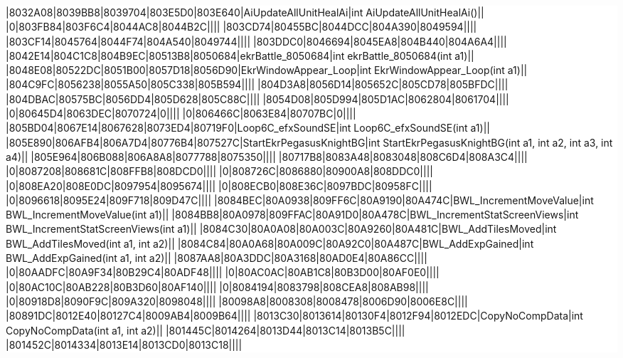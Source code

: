 |8032A08|8039BB8|8039704|803E5D0|803E640|AiUpdateAllUnitHealAi|int AiUpdateAllUnitHealAi()||
|0|803FB84|803F6C4|8044AC8|8044B2C||||
|803CD74|80455BC|8044DCC|804A390|8049594||||
|803CF14|8045764|8044F74|804A540|8049744||||
|803DDC0|8046694|8045EA8|804B440|804A6A4||||
|8042E14|804C1C8|804B9EC|80513B8|8050684|ekrBattle_8050684|int ekrBattle_8050684(int a1)||
|8048E08|80522DC|8051B00|8057D18|8056D90|EkrWindowAppear_Loop|int EkrWindowAppear_Loop(int a1)||
|804C9FC|8056238|8055A50|805C338|805B594||||
|804D3A8|8056D14|805652C|805CD78|805BFDC||||
|804DBAC|80575BC|8056DD4|805D628|805C88C||||
|8054D08|805D994|805D1AC|8062804|8061704||||
|0|80645D4|8063DEC|8070724|0||||
|0|806466C|8063E84|80707BC|0||||
|805BD04|8067E14|8067628|8073ED4|80719F0|Loop6C_efxSoundSE|int Loop6C_efxSoundSE(int a1)||
|805E890|806AFB4|806A7D4|80776B4|807527C|StartEkrPegasusKnightBG|int StartEkrPegasusKnightBG(int a1, int a2, int a3, int a4)||
|805E964|806B088|806A8A8|8077788|8075350||||
|80717B8|8083A48|8083048|808C6D4|808A3C4||||
|0|8087208|808681C|808FFB8|808DCD0||||
|0|808726C|8086880|80900A8|808DDC0||||
|0|808EA20|808E0DC|8097954|8095674||||
|0|808ECB0|808E36C|8097BDC|80958FC||||
|0|8096618|8095E24|809F718|809D47C||||
|8084BEC|80A0938|809FF6C|80A9190|80A474C|BWL_IncrementMoveValue|int BWL_IncrementMoveValue(int a1)||
|8084BB8|80A0978|809FFAC|80A91D0|80A478C|BWL_IncrementStatScreenViews|int BWL_IncrementStatScreenViews(int a1)||
|8084C30|80A0A08|80A003C|80A9260|80A481C|BWL_AddTilesMoved|int BWL_AddTilesMoved(int a1, int a2)||
|8084C84|80A0A68|80A009C|80A92C0|80A487C|BWL_AddExpGained|int BWL_AddExpGained(int a1, int a2)||
|8087AA8|80A3DDC|80A3168|80AD0E4|80A86CC||||
|0|80AADFC|80A9F34|80B29C4|80ADF48||||
|0|80AC0AC|80AB1C8|80B3D00|80AF0E0||||
|0|80AC10C|80AB228|80B3D60|80AF140||||
|0|8084194|8083798|808CEA8|808AB98||||
|0|80918D8|8090F9C|809A320|8098048||||
|80098A8|8008308|8008478|8006D90|8006E8C||||
|80891DC|8012E40|80127C4|8009AB4|8009B64||||
|8013C30|8013614|80130F4|8012F94|8012EDC|CopyNoCompData|int CopyNoCompData(int a1, int a2)||
|801445C|8014264|8013D44|8013C14|8013B5C||||
|801452C|8014334|8013E14|8013CD0|8013C18||||
